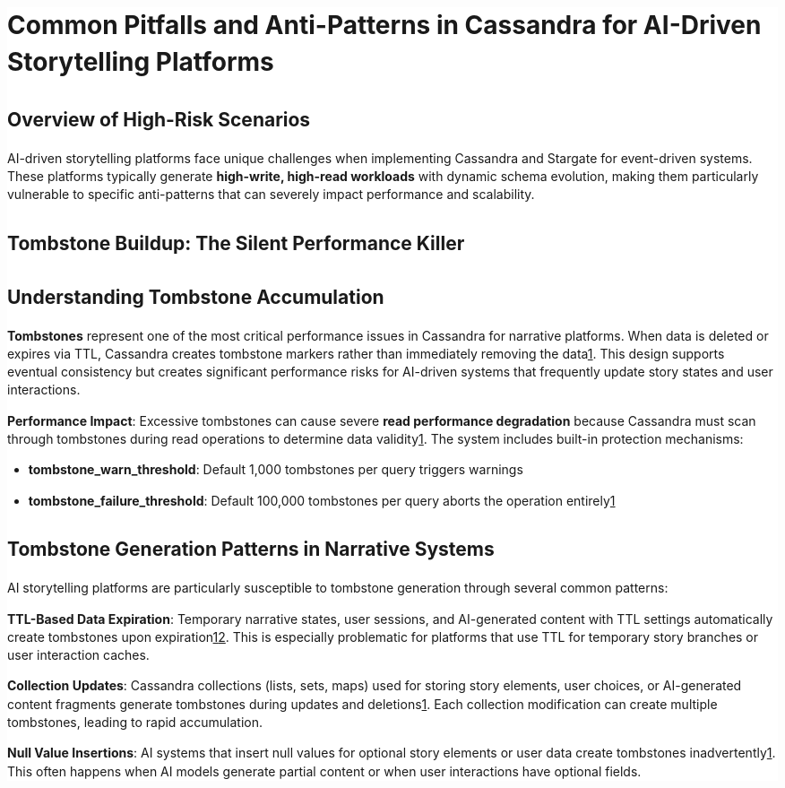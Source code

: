 # Common Pitfalls and Anti-Patterns in Cassandra for AI-Driven Storytelling Platforms

## Overview of High-Risk Scenarios

AI-driven storytelling platforms face unique challenges when implementing Cassandra and Stargate for event-driven systems. These platforms typically generate **high-write, high-read workloads** with dynamic schema evolution, making them particularly vulnerable to specific anti-patterns that can severely impact performance and scalability.

## Tombstone Buildup: The Silent Performance Killer

## Understanding Tombstone Accumulation

**Tombstones** represent one of the most critical performance issues in Cassandra for narrative platforms. When data is deleted or expires via TTL, Cassandra creates tombstone markers rather than immediately removing the data[1](https://blog.digitalis.io/what-are-tombstones-in-cassandra-and-why-are-there-too-many-4dd071ef3ac0). This design supports eventual consistency but creates significant performance risks for AI-driven systems that frequently update story states and user interactions.

**Performance Impact**: Excessive tombstones can cause severe **read performance degradation** because Cassandra must scan through tombstones during read operations to determine data validity[1](https://blog.digitalis.io/what-are-tombstones-in-cassandra-and-why-are-there-too-many-4dd071ef3ac0). The system includes built-in protection mechanisms:

- **tombstone_warn_threshold**: Default 1,000 tombstones per query triggers warnings
    
- **tombstone_failure_threshold**: Default 100,000 tombstones per query aborts the operation entirely[1](https://blog.digitalis.io/what-are-tombstones-in-cassandra-and-why-are-there-too-many-4dd071ef3ac0)
    

## Tombstone Generation Patterns in Narrative Systems

AI storytelling platforms are particularly susceptible to tombstone generation through several common patterns:

**TTL-Based Data Expiration**: Temporary narrative states, user sessions, and AI-generated content with TTL settings automatically create tombstones upon expiration[1](https://blog.digitalis.io/what-are-tombstones-in-cassandra-and-why-are-there-too-many-4dd071ef3ac0)[2](https://www.instaclustr.com/support/documentation/cassandra/using-cassandra/managing-tombstones-in-cassandra/). This is especially problematic for platforms that use TTL for temporary story branches or user interaction caches.

**Collection Updates**: Cassandra collections (lists, sets, maps) used for storing story elements, user choices, or AI-generated content fragments generate tombstones during updates and deletions[1](https://blog.digitalis.io/what-are-tombstones-in-cassandra-and-why-are-there-too-many-4dd071ef3ac0). Each collection modification can create multiple tombstones, leading to rapid accumulation.

**Null Value Insertions**: AI systems that insert null values for optional story elements or user data create tombstones inadvertently[1](https://blog.digitalis.io/what-are-tombstones-in-cassandra-and-why-are-there-too-many-4dd071ef3ac0). This often happens when AI models generate partial content or when user interactions have optional fields.
